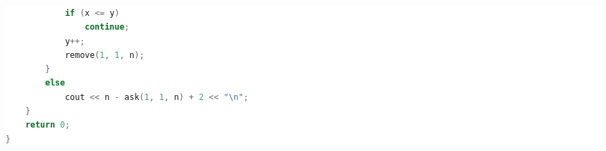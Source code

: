 ```cpp
            if (x <= y)
                continue;
            y++;
            remove(1, 1, n);
        }
        else
            cout << n - ask(1, 1, n) + 2 << "\n";
    }
    return 0;
}
```
